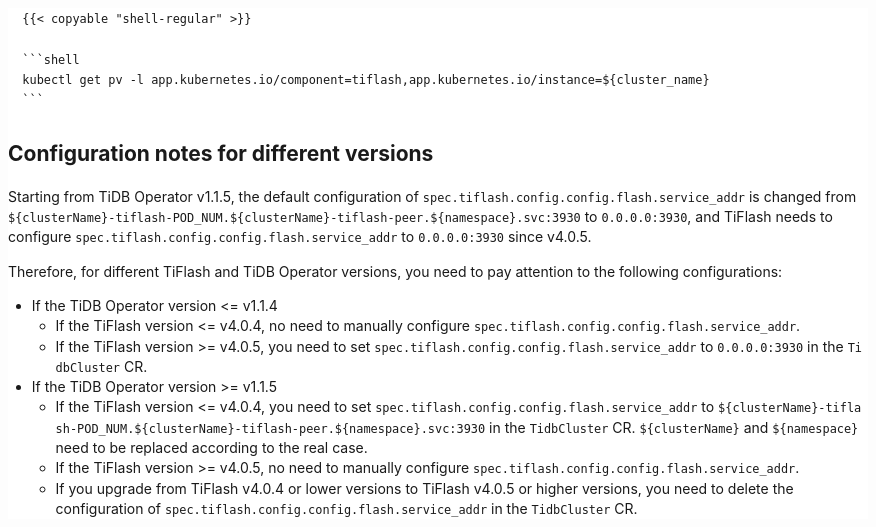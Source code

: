       {{< copyable "shell-regular" >}}

      ```shell
      kubectl get pv -l app.kubernetes.io/component=tiflash,app.kubernetes.io/instance=${cluster_name}
      ```

## Configuration notes for different versions

Starting from TiDB Operator v1.1.5, the default configuration of `spec.tiflash.config.config.flash.service_addr` is changed from `${clusterName}-tiflash-POD_NUM.${clusterName}-tiflash-peer.${namespace}.svc:3930` to `0.0.0.0:3930`, and TiFlash needs to configure `spec.tiflash.config.config.flash.service_addr` to `0.0.0.0:3930` since v4.0.5.

Therefore, for different TiFlash and TiDB Operator versions, you need to pay attention to the following configurations:

* If the TiDB Operator version <= v1.1.4
    * If the TiFlash version <= v4.0.4, no need to manually configure `spec.tiflash.config.config.flash.service_addr`.
    * If the TiFlash version >= v4.0.5, you need to set `spec.tiflash.config.config.flash.service_addr` to `0.0.0.0:3930` in the `TidbCluster` CR.
* If the TiDB Operator version >= v1.1.5
    * If the TiFlash version <= v4.0.4, you need to set `spec.tiflash.config.config.flash.service_addr` to `${clusterName}-tiflash-POD_NUM.${clusterName}-tiflash-peer.${namespace}.svc:3930` in the `TidbCluster` CR. `${clusterName}` and `${namespace}` need to be replaced according to the real case.
    * If the TiFlash version >= v4.0.5, no need to manually configure `spec.tiflash.config.config.flash.service_addr`.
    * If you upgrade from TiFlash v4.0.4 or lower versions to TiFlash v4.0.5 or higher versions, you need to delete the configuration of `spec.tiflash.config.config.flash.service_addr` in the `TidbCluster` CR.
